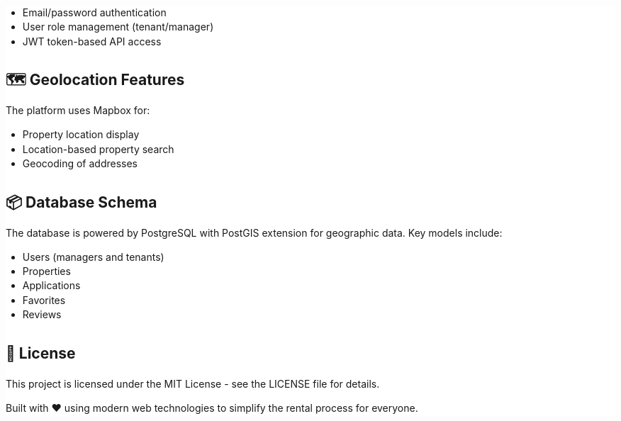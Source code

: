 - Email/password authentication
- User role management (tenant/manager)
- JWT token-based API access

## 🗺️ Geolocation Features

The platform uses Mapbox for:

- Property location display
- Location-based property search
- Geocoding of addresses

## 📦 Database Schema

The database is powered by PostgreSQL with PostGIS extension for geographic data. Key models include:

- Users (managers and tenants)
- Properties
- Applications
- Favorites
- Reviews

## 📝 License

This project is licensed under the MIT License - see the LICENSE file for details.

Built with ❤️ using modern web technologies to simplify the rental process for everyone.
